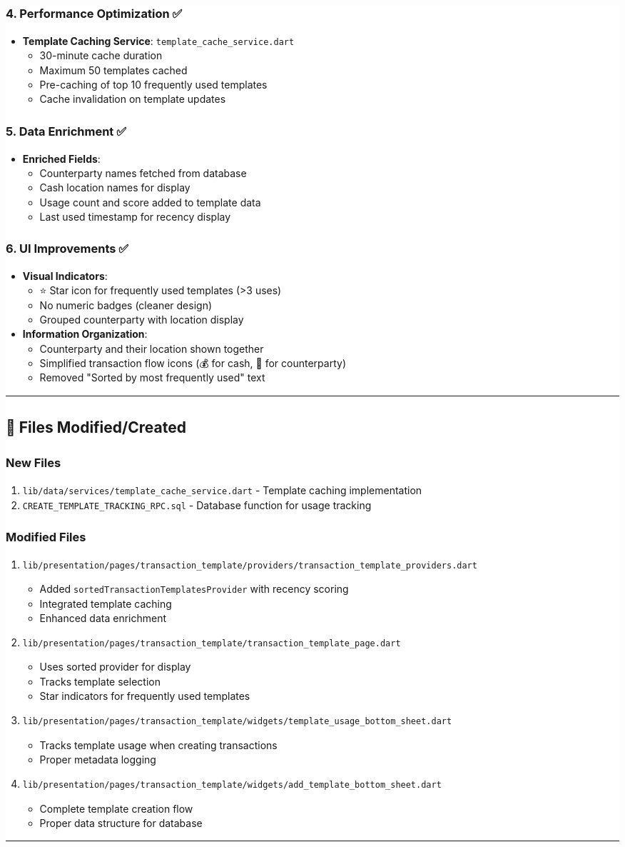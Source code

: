 ### 4. **Performance Optimization** ✅
- **Template Caching Service**: `template_cache_service.dart`
  - 30-minute cache duration
  - Maximum 50 templates cached
  - Pre-caching of top 10 frequently used templates
  - Cache invalidation on template updates

### 5. **Data Enrichment** ✅
- **Enriched Fields**:
  - Counterparty names fetched from database
  - Cash location names for display
  - Usage count and score added to template data
  - Last used timestamp for recency display

### 6. **UI Improvements** ✅
- **Visual Indicators**:
  - ⭐ Star icon for frequently used templates (>3 uses)
  - No numeric badges (cleaner design)
  - Grouped counterparty with location display
- **Information Organization**:
  - Counterparty and their location shown together
  - Simplified transaction flow icons (💰 for cash, 👤 for counterparty)
  - Removed "Sorted by most frequently used" text

---

## 📁 Files Modified/Created

### New Files
1. `lib/data/services/template_cache_service.dart` - Template caching implementation
2. `CREATE_TEMPLATE_TRACKING_RPC.sql` - Database function for usage tracking

### Modified Files
1. `lib/presentation/pages/transaction_template/providers/transaction_template_providers.dart`
   - Added `sortedTransactionTemplatesProvider` with recency scoring
   - Integrated template caching
   - Enhanced data enrichment

2. `lib/presentation/pages/transaction_template/transaction_template_page.dart`
   - Uses sorted provider for display
   - Tracks template selection
   - Star indicators for frequently used templates

3. `lib/presentation/pages/transaction_template/widgets/template_usage_bottom_sheet.dart`
   - Tracks template usage when creating transactions
   - Proper metadata logging

4. `lib/presentation/pages/transaction_template/widgets/add_template_bottom_sheet.dart`
   - Complete template creation flow
   - Proper data structure for database

---